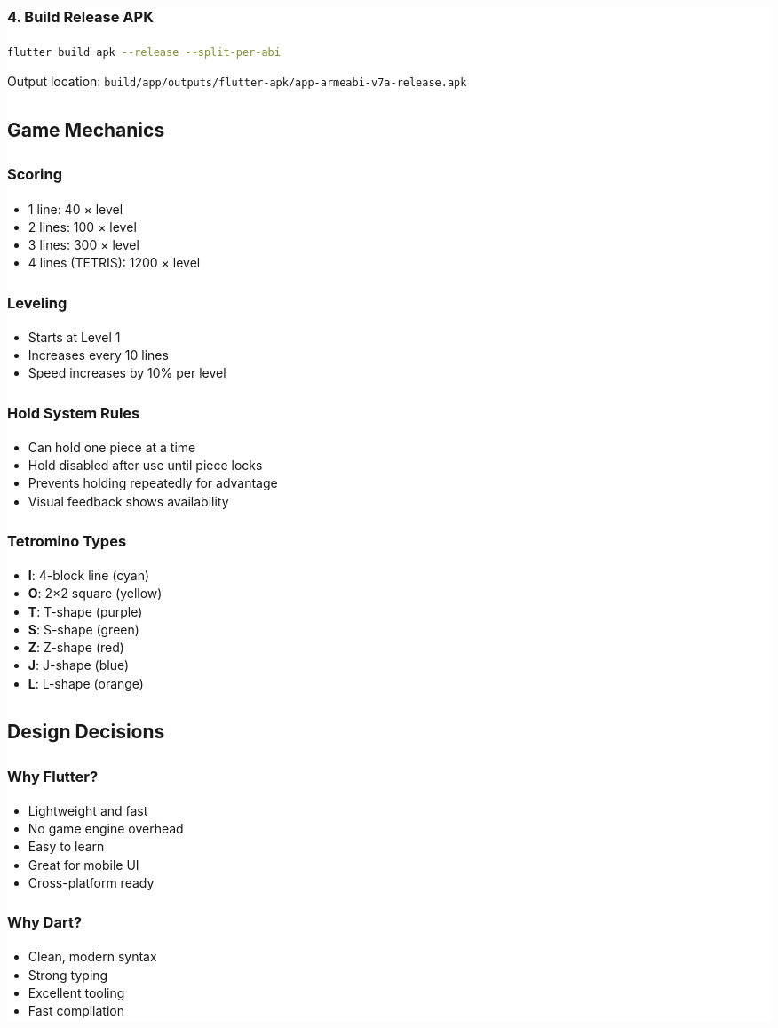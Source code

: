 ### 4. Build Release APK
```bash
flutter build apk --release --split-per-abi
```

Output location: `build/app/outputs/flutter-apk/app-armeabi-v7a-release.apk`

## Game Mechanics

### Scoring
- 1 line: 40 × level
- 2 lines: 100 × level
- 3 lines: 300 × level
- 4 lines (TETRIS): 1200 × level

### Leveling
- Starts at Level 1
- Increases every 10 lines
- Speed increases by 10% per level

### Hold System Rules
- Can hold one piece at a time
- Hold disabled after use until piece locks
- Prevents holding repeatedly for advantage
- Visual feedback shows availability

### Tetromino Types
- **I**: 4-block line (cyan)
- **O**: 2×2 square (yellow)
- **T**: T-shape (purple)
- **S**: S-shape (green)
- **Z**: Z-shape (red)
- **J**: J-shape (blue)
- **L**: L-shape (orange)

## Design Decisions

### Why Flutter?
- Lightweight and fast
- No game engine overhead
- Easy to learn
- Great for mobile UI
- Cross-platform ready

### Why Dart?
- Clean, modern syntax
- Strong typing
- Excellent tooling
- Fast compilation
